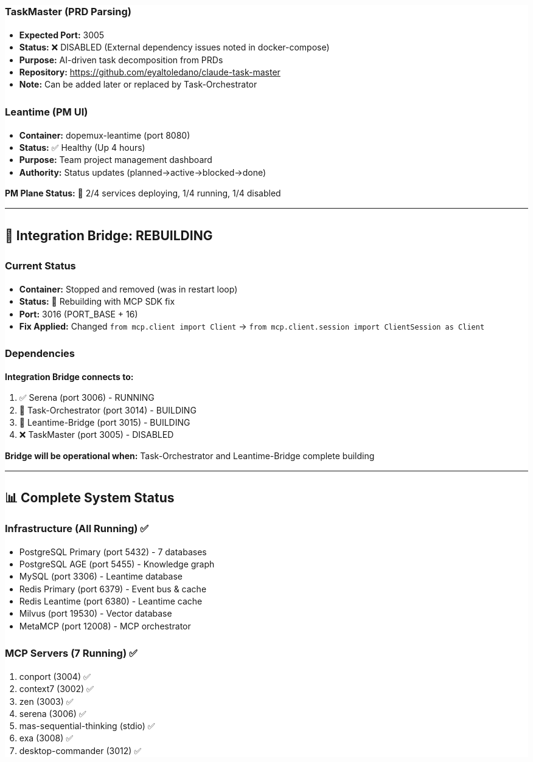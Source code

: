 ### TaskMaster (PRD Parsing)
- **Expected Port:** 3005
- **Status:** ❌ DISABLED (External dependency issues noted in docker-compose)
- **Purpose:** AI-driven task decomposition from PRDs
- **Repository:** https://github.com/eyaltoledano/claude-task-master
- **Note:** Can be added later or replaced by Task-Orchestrator

### Leantime (PM UI)
- **Container:** dopemux-leantime (port 8080)
- **Status:** ✅ Healthy (Up 4 hours)
- **Purpose:** Team project management dashboard
- **Authority:** Status updates (planned→active→blocked→done)

**PM Plane Status:** 🔄 2/4 services deploying, 1/4 running, 1/4 disabled

---

## 🌉 Integration Bridge: REBUILDING

### Current Status
- **Container:** Stopped and removed (was in restart loop)
- **Status:** 🔄 Rebuilding with MCP SDK fix
- **Port:** 3016 (PORT_BASE + 16)
- **Fix Applied:** Changed `from mcp.client import Client` → `from mcp.client.session import ClientSession as Client`

### Dependencies
**Integration Bridge connects to:**
1. ✅ Serena (port 3006) - RUNNING
2. 🔄 Task-Orchestrator (port 3014) - BUILDING
3. 🔄 Leantime-Bridge (port 3015) - BUILDING
4. ❌ TaskMaster (port 3005) - DISABLED

**Bridge will be operational when:** Task-Orchestrator and Leantime-Bridge complete building

---

## 📊 Complete System Status

### Infrastructure (All Running) ✅
- PostgreSQL Primary (port 5432) - 7 databases
- PostgreSQL AGE (port 5455) - Knowledge graph
- MySQL (port 3306) - Leantime database
- Redis Primary (port 6379) - Event bus & cache
- Redis Leantime (port 6380) - Leantime cache
- Milvus (port 19530) - Vector database
- MetaMCP (port 12008) - MCP orchestrator

### MCP Servers (7 Running) ✅
1. conport (3004) ✅
2. context7 (3002) ✅
3. zen (3003) ✅
4. serena (3006) ✅
5. mas-sequential-thinking (stdio) ✅
6. exa (3008) ✅
7. desktop-commander (3012) ✅
